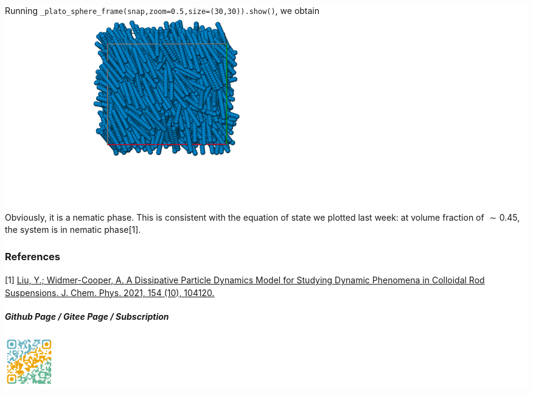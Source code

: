 Running ```_plato_sphere_frame(snap,zoom=0.5,size=(30,30)).show()```, we obtain
<img src="images/assembly_nanoparticles/snapshot_nematic.png" alt=" " height="300" />

Obviously, it is a nematic phase. This is consistent with the equation of state we plotted last week: at volume fraction of $\sim0.45$, the system is in nematic phase[1].


### References

[1] [Liu, Y.; Widmer-Cooper, A. A Dissipative Particle Dynamics Model for Studying Dynamic Phenomena in Colloidal Rod Suspensions. J. Chem. Phys. 2021, 154 (10), 104120.](https://aip.scitation.org/doi/10.1063/5.0041285)


##### Github Page / Gitee Page / Subscription
<img src="images/github_yawei.png" alt="github page" width="80" height="80" />